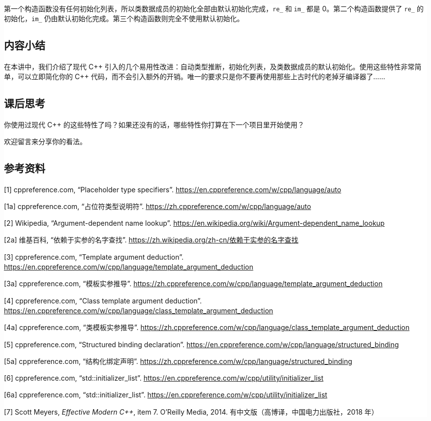 </code></pre><p>第一个构造函数没有任何初始化列表，所以类数据成员的初始化全部由默认初始化完成，<code>re_</code> 和 <code>im_</code> 都是 0。第二个构造函数提供了 <code>re_</code> 的初始化，<code>im_</code> 仍由默认初始化完成。第三个构造函数则完全不使用默认初始化。</p><h2>内容小结</h2><p>在本讲中，我们介绍了现代 C++ 引入的几个易用性改进：自动类型推断，初始化列表，及类数据成员的默认初始化。使用这些特性非常简单，可以立即简化你的 C++ 代码，而不会引入额外的开销。唯一的要求只是你不要再使用那些上古时代的老掉牙编译器了……</p><h2>课后思考</h2><p>你使用过现代 C++ 的这些特性了吗？如果还没有的话，哪些特性你打算在下一个项目里开始使用？</p><p>欢迎留言来分享你的看法。</p><h2><span class="reference">参考资料</span></h2><p><span class="reference">[1] cppreference.com, “Placeholder type specifiers”. <a href="https://en.cppreference.com/w/cpp/language/auto">https://en.cppreference.com/w/cpp/language/auto</a> </span></p><p><span class="reference">[1a] cppreference.com, “占位符类型说明符”. <a href="https://zh.cppreference.com/w/cpp/language/auto">https://zh.cppreference.com/w/cpp/language/auto</a> </span></p><p><span class="reference">[2] Wikipedia, “Argument-dependent name lookup”. <a href="https://en.wikipedia.org/wiki/Argument-dependent_name_lookup">https://en.wikipedia.org/wiki/Argument-dependent_name_lookup</a> </span></p><p><span class="reference">[2a] 维基百科, “依赖于实参的名字查找”. <a href="https://zh.wikipedia.org/zh-cn/%E4%BE%9D%E8%B5%96%E4%BA%8E%E5%AE%9E%E5%8F%82%E7%9A%84%E5%90%8D%E5%AD%97%E6%9F%A5%E6%89%BE">https://zh.wikipedia.org/zh-cn/依赖于实参的名字查找</a> </span></p><p><span class="reference">[3] cppreference.com, “Template argument deduction”. <a href="https://en.cppreference.com/w/cpp/language/template_argument_deduction">https://en.cppreference.com/w/cpp/language/template_argument_deduction</a> </span></p><p><span class="reference">[3a] cppreference.com, “模板实参推导”. <a href="https://zh.cppreference.com/w/cpp/language/template_argument_deduction">https://zh.cppreference.com/w/cpp/language/template_argument_deduction</a> </span></p><p><span class="reference">[4] cppreference.com, “Class template argument deduction”. <a href="https://en.cppreference.com/w/cpp/language/class_template_argument_deduction">https://en.cppreference.com/w/cpp/language/class_template_argument_deduction</a> </span></p><p><span class="reference">[4a] cppreference.com, “类模板实参推导”. <a href="https://zh.cppreference.com/w/cpp/language/class_template_argument_deduction">https://zh.cppreference.com/w/cpp/language/class_template_argument_deduction</a> </span></p><p><span class="reference">[5] cppreference.com, “Structured binding declaration”. <a href="https://en.cppreference.com/w/cpp/language/structured_binding">https://en.cppreference.com/w/cpp/language/structured_binding</a> </span></p><p><span class="reference">[5a] cppreference.com, “结构化绑定声明”. <a href="https://zh.cppreference.com/w/cpp/language/structured_binding">https://zh.cppreference.com/w/cpp/language/structured_binding</a> </span></p><p><span class="reference">[6] cppreference.com, “std::initializer_list”. <a href="https://en.cppreference.com/w/cpp/utility/initializer_list">https://en.cppreference.com/w/cpp/utility/initializer_list</a> </span></p><p><span class="reference">[6a] cppreference.com, “std::initializer_list”. <a href="https://en.cppreference.com/w/cpp/utility/initializer_list">https://en.cppreference.com/w/cpp/utility/initializer_list</a> </span></p><p><span class="reference">[7] Scott Meyers, <em>Effective Modern C++</em>, item 7. O’Reilly Media, 2014. 有中文版（高博译，中国电力出版社，2018 年）</span></p>